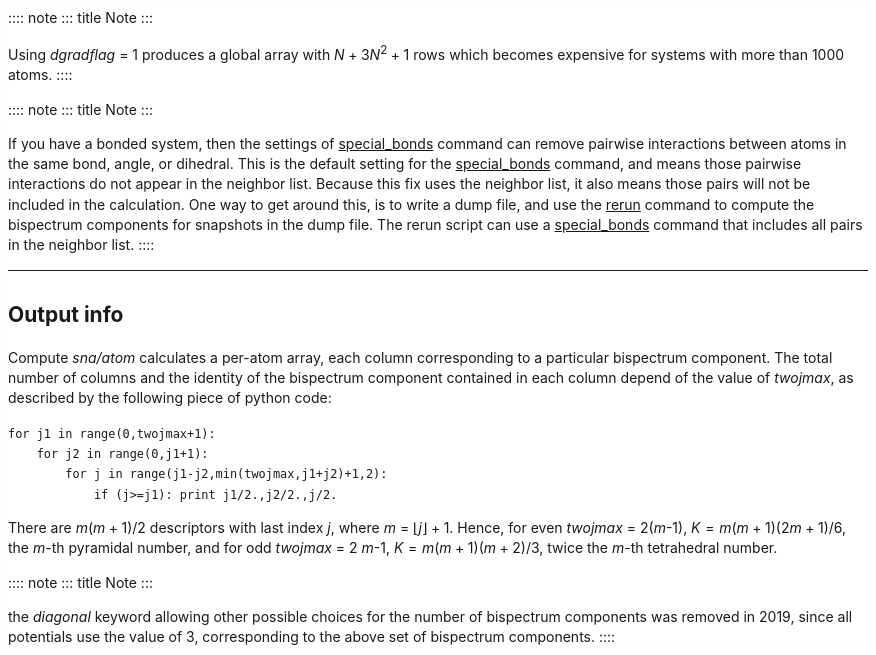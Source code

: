:::: note
::: title
Note
:::

Using *dgradflag* = 1 produces a global array with $N + 3N^2 + 1$ rows
which becomes expensive for systems with more than 1000 atoms.
::::

:::: note
::: title
Note
:::

If you have a bonded system, then the settings of
[special_bonds](special_bonds) command can remove pairwise interactions
between atoms in the same bond, angle, or dihedral. This is the default
setting for the [special_bonds](special_bonds) command, and means those
pairwise interactions do not appear in the neighbor list. Because this
fix uses the neighbor list, it also means those pairs will not be
included in the calculation. One way to get around this, is to write a
dump file, and use the [rerun](rerun) command to compute the bispectrum
components for snapshots in the dump file. The rerun script can use a
[special_bonds](special_bonds) command that includes all pairs in the
neighbor list.
::::

------------------------------------------------------------------------

## Output info

Compute *sna/atom* calculates a per-atom array, each column
corresponding to a particular bispectrum component. The total number of
columns and the identity of the bispectrum component contained in each
column depend of the value of *twojmax*, as described by the following
piece of python code:

    for j1 in range(0,twojmax+1):
        for j2 in range(0,j1+1):
            for j in range(j1-j2,min(twojmax,j1+j2)+1,2):
                if (j>=j1): print j1/2.,j2/2.,j/2.

There are $m(m+1)/2$ descriptors with last index *j*, where *m* =
$\lfloor j \rfloor + 1$. Hence, for even *twojmax* = 2(*m*-1),
$K = m(m+1)(2m+1)/6$, the *m*-th pyramidal number, and for odd *twojmax*
= 2 *m*-1, $K = m(m+1)(m+2)/3$, twice the *m*-th tetrahedral number.

:::: note
::: title
Note
:::

the *diagonal* keyword allowing other possible choices for the number of
bispectrum components was removed in 2019, since all potentials use the
value of 3, corresponding to the above set of bispectrum components.
::::
